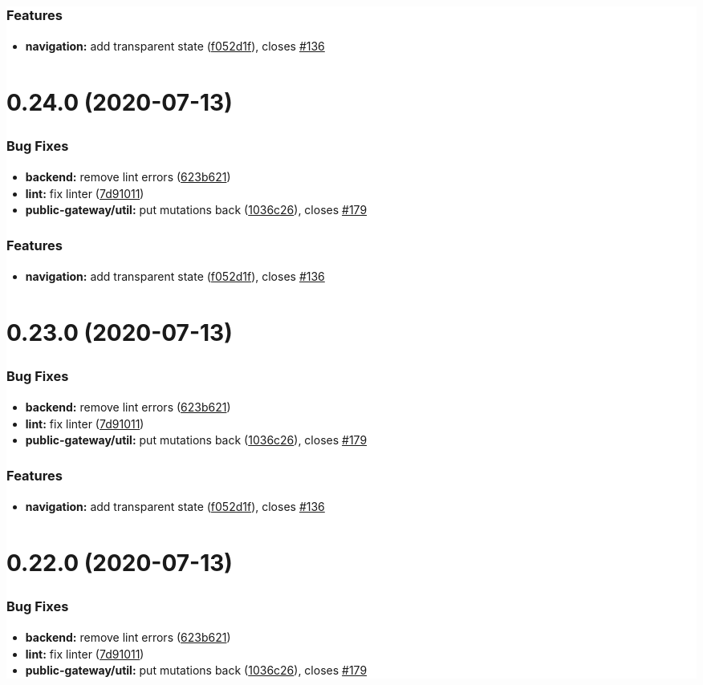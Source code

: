 ### Features

- **navigation:** add transparent state ([f052d1f](https://github.com/Atlantis-Lab/shop-bmw-accessories/commit/f052d1f4668f37a638cfbc7cf92340c08504d88c)), closes [#136](https://github.com/Atlantis-Lab/shop-bmw-accessories/issues/136)

# 0.24.0 (2020-07-13)

### Bug Fixes

- **backend:** remove lint errors ([623b621](https://github.com/Atlantis-Lab/shop-bmw-accessories/commit/623b621cd83e5e60b4ce57abe3206b27cb515d88))
- **lint:** fix linter ([7d91011](https://github.com/Atlantis-Lab/shop-bmw-accessories/commit/7d91011ab2bba0c80e6b51500ac5534c9bc0b7fd))
- **public-gateway/util:** put mutations back ([1036c26](https://github.com/Atlantis-Lab/shop-bmw-accessories/commit/1036c26cca1b4c9d0298c677f71485c1d92e1b6e)), closes [#179](https://github.com/Atlantis-Lab/shop-bmw-accessories/issues/179)

### Features

- **navigation:** add transparent state ([f052d1f](https://github.com/Atlantis-Lab/shop-bmw-accessories/commit/f052d1f4668f37a638cfbc7cf92340c08504d88c)), closes [#136](https://github.com/Atlantis-Lab/shop-bmw-accessories/issues/136)

# 0.23.0 (2020-07-13)

### Bug Fixes

- **backend:** remove lint errors ([623b621](https://github.com/Atlantis-Lab/shop-bmw-accessories/commit/623b621cd83e5e60b4ce57abe3206b27cb515d88))
- **lint:** fix linter ([7d91011](https://github.com/Atlantis-Lab/shop-bmw-accessories/commit/7d91011ab2bba0c80e6b51500ac5534c9bc0b7fd))
- **public-gateway/util:** put mutations back ([1036c26](https://github.com/Atlantis-Lab/shop-bmw-accessories/commit/1036c26cca1b4c9d0298c677f71485c1d92e1b6e)), closes [#179](https://github.com/Atlantis-Lab/shop-bmw-accessories/issues/179)

### Features

- **navigation:** add transparent state ([f052d1f](https://github.com/Atlantis-Lab/shop-bmw-accessories/commit/f052d1f4668f37a638cfbc7cf92340c08504d88c)), closes [#136](https://github.com/Atlantis-Lab/shop-bmw-accessories/issues/136)

# 0.22.0 (2020-07-13)

### Bug Fixes

- **backend:** remove lint errors ([623b621](https://github.com/Atlantis-Lab/shop-bmw-accessories/commit/623b621cd83e5e60b4ce57abe3206b27cb515d88))
- **lint:** fix linter ([7d91011](https://github.com/Atlantis-Lab/shop-bmw-accessories/commit/7d91011ab2bba0c80e6b51500ac5534c9bc0b7fd))
- **public-gateway/util:** put mutations back ([1036c26](https://github.com/Atlantis-Lab/shop-bmw-accessories/commit/1036c26cca1b4c9d0298c677f71485c1d92e1b6e)), closes [#179](https://github.com/Atlantis-Lab/shop-bmw-accessories/issues/179)
